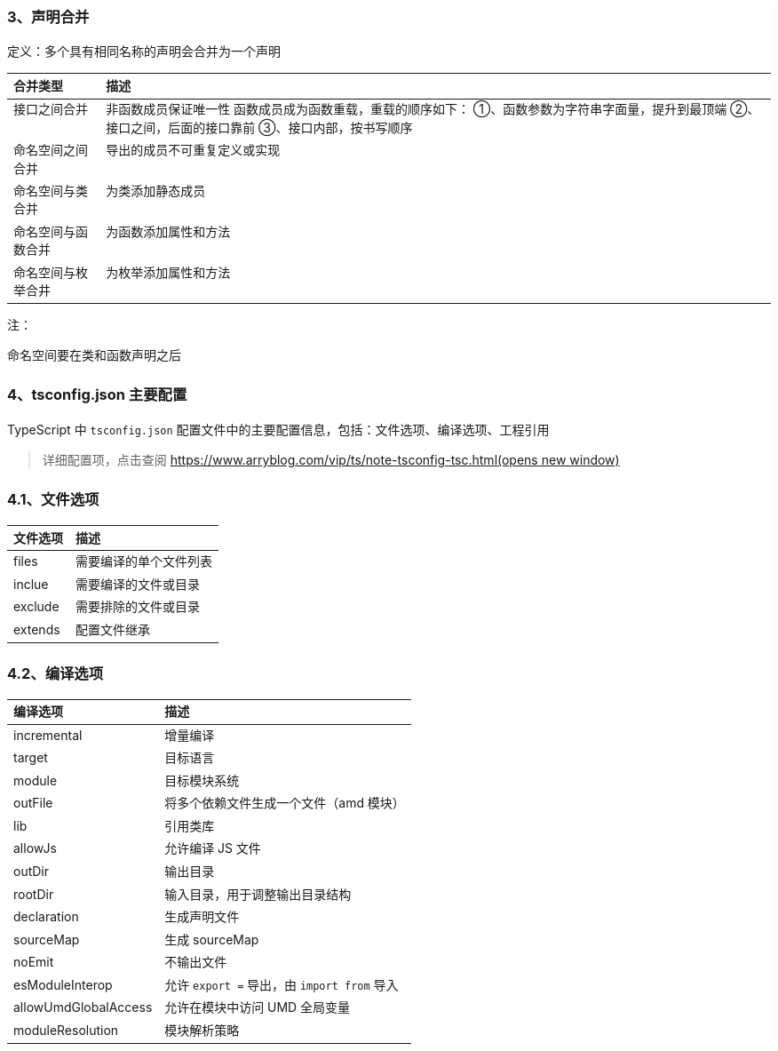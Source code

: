 ### 3、声明合并

定义：多个具有相同名称的声明会合并为一个声明

| 合并类型           | 描述                                                                                                                                                    |
| :----------------- | :------------------------------------------------------------------------------------------------------------------------------------------------------ |
| 接口之间合并       | 非函数成员保证唯一性 函数成员成为函数重载，重载的顺序如下： ①、函数参数为字符串字面量，提升到最顶端 ②、接口之间，后面的接口靠前 ③、接口内部，按书写顺序 |
| 命名空间之间合并   | 导出的成员不可重复定义或实现                                                                                                                            |
| 命名空间与类合并   | 为类添加静态成员                                                                                                                                        |
| 命名空间与函数合并 | 为函数添加属性和方法                                                                                                                                    |
| 命名空间与枚举合井 | 为枚举添加属性和方法                                                                                                                                    |

注：

命名空间要在类和函数声明之后

### 4、tsconfig.json 主要配置

TypeScript 中 `tsconfig.json` 配置文件中的主要配置信息，包括：文件选项、编译选项、工程引用

> 详细配置项，点击查阅 [https://www.arryblog.com/vip/ts/note-tsconfig-tsc.html(opens new window)](https://www.arryblog.com/vip/ts/note-tsconfig-tsc.html)

### 4.1、文件选项

| 文件选项 | 描述                   |
| :------- | :--------------------- |
| files    | 需要编译的单个文件列表 |
| inclue   | 需要编译的文件或目录   |
| exclude  | 需要排除的文件或目录   |
| extends  | 配置文件继承           |

### 4.2、编译选项

| 编译选项             | 描述                                           |
| :------------------- | :--------------------------------------------- |
| incremental          | 增量编译                                       |
| target               | 目标语言                                       |
| module               | 目标模块系统                                   |
| outFile              | 将多个依赖文件生成一个文件（amd 模块）         |
| lib                  | 引用类库                                       |
| allowJs              | 允许编译 JS 文件                               |
| outDir               | 输出目录                                       |
| rootDir              | 输入目录，用于调整输出目录结构                 |
| declaration          | 生成声明文件                                   |
| sourceMap            | 生成 sourceMap                                 |
| noEmit               | 不输出文件                                     |
| esModuleInterop      | 允许 `export =` 导出，由 `import from` 导入    |
| allowUmdGlobalAccess | 允许在模块中访问 UMD 全局变量                  |
| moduleResolution     | 模块解析策略                                   |